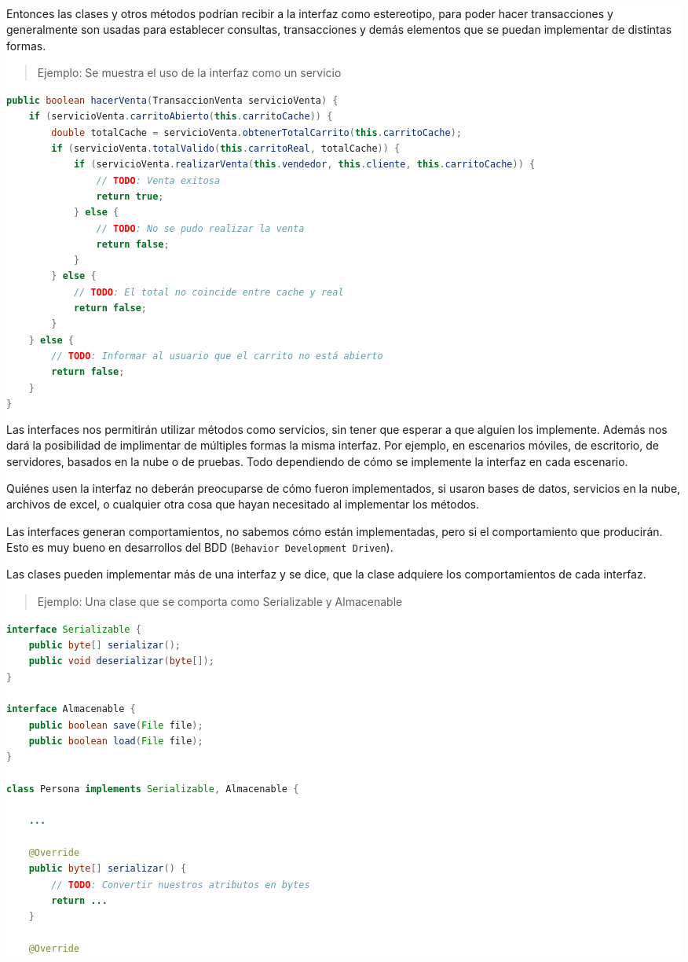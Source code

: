Entonces las clases y otros métodos podrían recibir a la interfaz como estereotipo, para poder hacer transacciones y generalmente son usadas para establecer consultas, transacciones y demás elementos que se puedan implementar de distintas formas.

> Ejemplo: Se muestra el uso de la interfaz como un servicio

```java
public boolean hacerVenta(TransaccionVenta servicioVenta) {
    if (servicioVenta.carritoAbierto(this.carritoCache)) {
        double totalCache = servicioVenta.obtenerTotalCarrito(this.carritoCache);
        if (servicioVenta.totalValido(this.carritoReal, totalCache)) {
            if (servicioVenta.realizarVenta(this.vendedor, this.cliente, this.carritoCache)) {
                // TODO: Venta exitosa
                return true;
            } else {
                // TODO: No se pudo realizar la venta
                return false;
            }
        } else {
            // TODO: El total no coincide entre cache y real
            return false;
        }
    } else {
        // TODO: Informar al usuario que el carrito no está abierto
        return false;
    }
}
```

Las interfaces nos permitirán utilizar métodos como servicios, sin tener que esperar a que alguien los implemente. Además nos dará la posibilidad de implimentar de múltiples formas la misma interfaz. Por ejemplo, en escenarios móviles, de escritorio, de servidores, basados en la nube o de pruebas. Todo dependiendo de cómo se implemente la interfaz en cada escenario.

Quiénes usen la interfaz no deberán preocuparse de cómo fueron implementados, si usaron bases de datos, servicios en la nube, archivos de excel, o cualquier otra cosa que hayan necesitado al implementar los métodos.

Las interfaces generan comportamientos, no sabemos cómo están implementadas, pero si el comportamiento que producirán. Esto es muy bueno en desarrollos del BDD (`Behavior Development Driven`).

Las clases pueden implementar más de una interfaz y se dice, que la clase adquiere los comportamientos de cada interfaz.

> Ejemplo: Una clase que se comporta como Serializable y Almacenable

```java
interface Serializable {
    public byte[] serializar();
    public void deserializar(byte[]);
}

interface Almacenable {
    public boolean save(File file);
    public boolean load(File file);
}

class Persona implements Serializable, Almacenable {

    ...

    @Override
    public byte[] serializar() {
        // TODO: Convertir nuestros atributos en bytes
        return ...
    }

    @Override
```